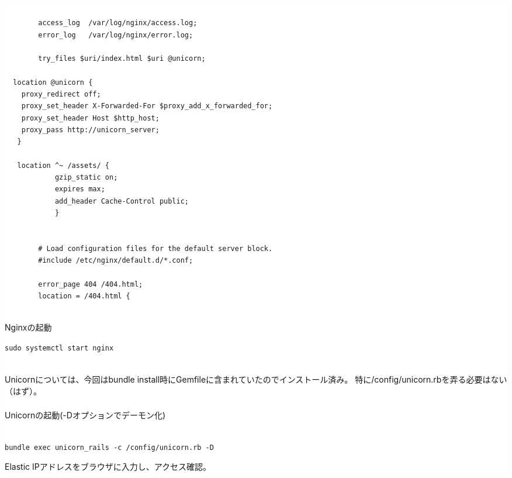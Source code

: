 ```

        access_log  /var/log/nginx/access.log;
        error_log   /var/log/nginx/error.log;

        try_files $uri/index.html $uri @unicorn;

  location @unicorn {
    proxy_redirect off;
    proxy_set_header X-Forwarded-For $proxy_add_x_forwarded_for;
    proxy_set_header Host $http_host;
    proxy_pass http://unicorn_server;
   }

   location ^~ /assets/ {
            gzip_static on;
            expires max;
            add_header Cache-Control public;
            }


        # Load configuration files for the default server block.
        #include /etc/nginx/default.d/*.conf;

        error_page 404 /404.html;
        location = /404.html {
```
<br>
Nginxの起動

<br>

```
sudo systemctl start nginx
```
<br>
Unicornについては、今回はbundle install時にGemfileに含まれていたのでインストール済み。
特に/config/unicorn.rbを弄る必要はない（はず）。
<br>
<br>
Unicornの起動(-Dオプションでデーモン化)
<br>
<br>

```
bundle exec unicorn_rails -c /config/unicorn.rb -D
```
Elastic IPアドレスをブラウザに入力し、アクセス確認。
<br>
